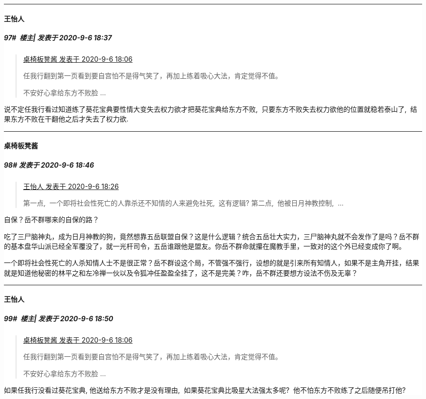 



*****

####  王怡人  
##### 97#         楼主| 发表于 2020-9-6 18:37



<blockquote><a href="httphttps://bbs.saraba1st.com/2b/forum.php?mod=redirect&amp;goto=findpost&amp;pid=48657667&amp;ptid=1958421" target="_blank">桌椅板凳酱 发表于 2020-9-6 18:06</a>

任我行翻到第一页看到要自宫怕不是得气笑了，再加上练着吸心大法，肯定觉得不值。

不安好心拿给东方不败脸 ...</blockquote>
说不定任我行看过知道练了葵花宝典要性情大变失去权力欲才把葵花宝典给东方不败,  只要东方不败失去权力欲他的位置就稳若泰山了,  结果东方不败在干翻他之后才失去了权力欲.







*****

####  桌椅板凳酱  
##### 98#       发表于 2020-9-6 18:46



<blockquote><a href="httphttps://bbs.saraba1st.com/2b/forum.php?mod=redirect&amp;goto=findpost&amp;pid=48657843&amp;ptid=1958421" target="_blank">王怡人 发表于 2020-9-6 18:26</a>

第一点,  一个即将社会性死亡的人靠杀还不知情的人来避免社死,  这有逻辑? 第二点,  他被日月神教控制,  ...</blockquote>
自保？岳不群哪来的自保的路？

吃了三尸脑神丸，成为日月神教的狗，竟然想靠五岳联盟自保？这是什么逻辑？统合五岳壮大实力，三尸脑神丸就不会发作了是吗？岳不群的基本盘华山派已经全军覆没了，就一光杆司令，五岳谁跟他是盟友。你岳不群命就攥在魔教手里，一致对的这个外已经变成你了啊。

一个即将社会性死亡的人杀知情人士不是很正常？岳不群设这个局，不管强不强行，设想的就是引来所有知情人，如果不是主角开挂，结果就是知道他秘密的林平之和左冷禅一伙以及令狐冲任盈盈全挂了，这不是完美？咋，岳不群还要想方设法不伤及无辜？







*****

####  王怡人  
##### 99#         楼主| 发表于 2020-9-6 18:50



<blockquote><a href="httphttps://bbs.saraba1st.com/2b/forum.php?mod=redirect&amp;goto=findpost&amp;pid=48657667&amp;ptid=1958421" target="_blank">桌椅板凳酱 发表于 2020-9-6 18:06</a>

任我行翻到第一页看到要自宫怕不是得气笑了，再加上练着吸心大法，肯定觉得不值。

不安好心拿给东方不败脸 ...</blockquote>
如果任我行没看过葵花宝典, 他送给东方不败才是没有理由,  如果葵花宝典比吸星大法强太多呢?  他不怕东方不败练了之后随便吊打他?
